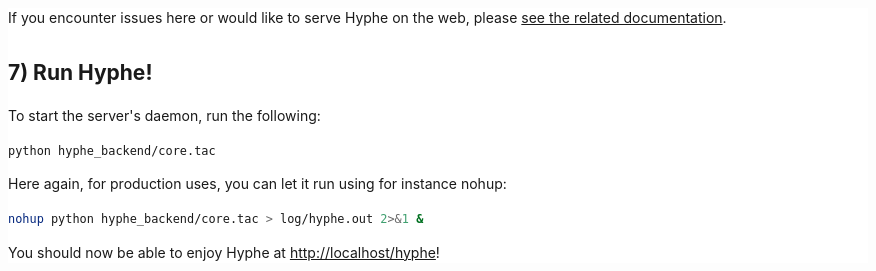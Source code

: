 If you encounter issues here or would like to serve Hyphe on the web, please [see the related documentation](serve.md#if-you-installed-manually).


## 7) Run Hyphe!

To start the server's daemon, run the following:

```bash
python hyphe_backend/core.tac
```

Here again, for production uses, you can let it run using for instance nohup:

```bash
nohup python hyphe_backend/core.tac > log/hyphe.out 2>&1 &
```

You should now be able to enjoy Hyphe at [http://localhost/hyphe](http://localhost/hyphe)!
